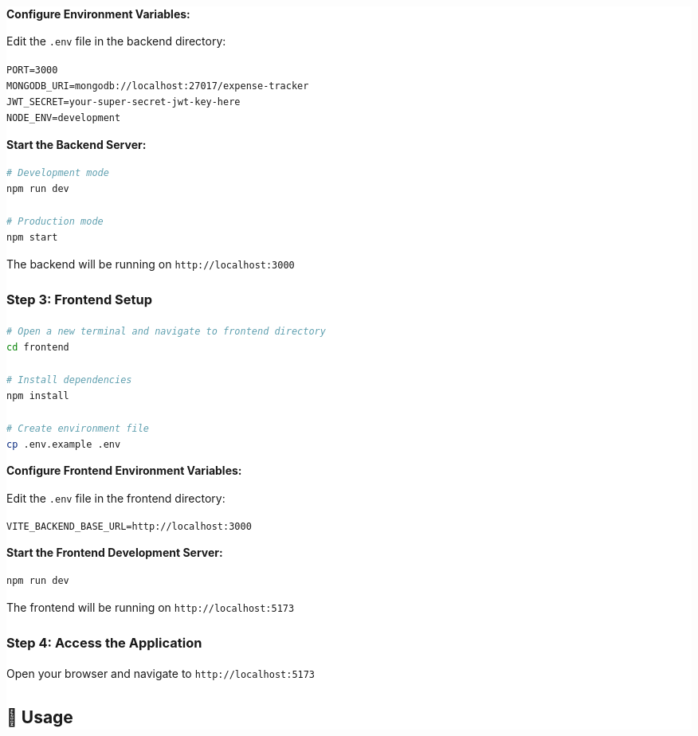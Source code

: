 **Configure Environment Variables:**

Edit the `.env` file in the backend directory:

```env
PORT=3000
MONGODB_URI=mongodb://localhost:27017/expense-tracker
JWT_SECRET=your-super-secret-jwt-key-here
NODE_ENV=development
```

**Start the Backend Server:**

```bash
# Development mode
npm run dev

# Production mode
npm start
```

The backend will be running on `http://localhost:3000`

### Step 3: Frontend Setup

```bash
# Open a new terminal and navigate to frontend directory
cd frontend

# Install dependencies
npm install

# Create environment file
cp .env.example .env
```

**Configure Frontend Environment Variables:**

Edit the `.env` file in the frontend directory:

```env
VITE_BACKEND_BASE_URL=http://localhost:3000
```

**Start the Frontend Development Server:**

```bash
npm run dev
```

The frontend will be running on `http://localhost:5173`

### Step 4: Access the Application

Open your browser and navigate to `http://localhost:5173`

## 📖 Usage
